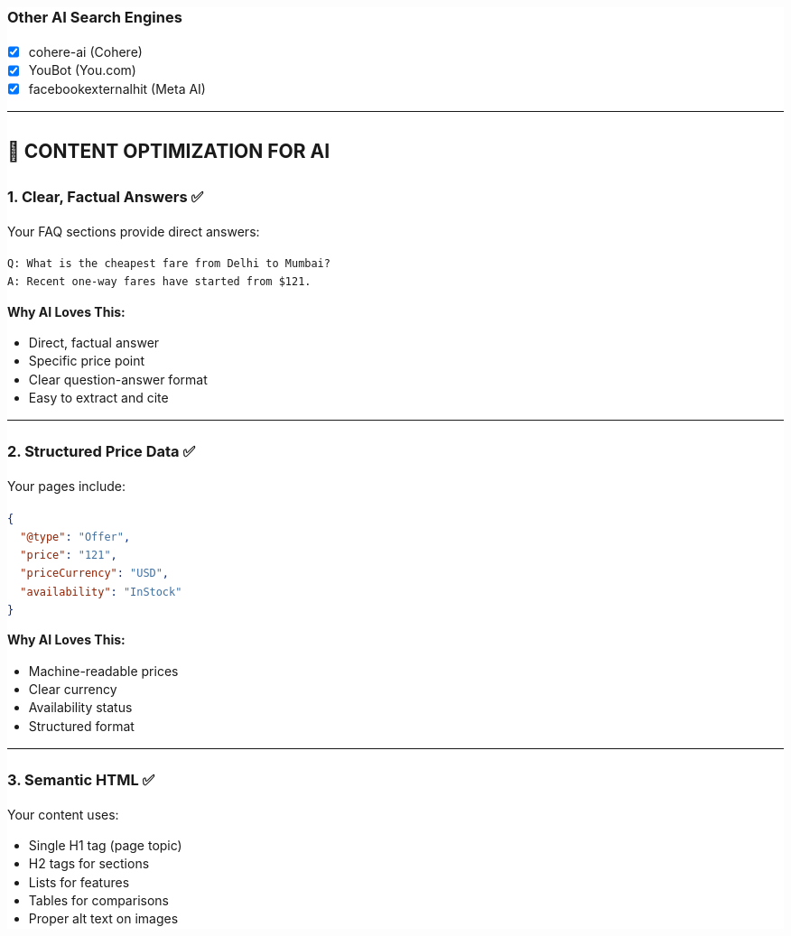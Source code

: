 ### Other AI Search Engines
- [x] cohere-ai (Cohere)
- [x] YouBot (You.com)
- [x] facebookexternalhit (Meta AI)

---

## 🎯 CONTENT OPTIMIZATION FOR AI

### 1. **Clear, Factual Answers** ✅

Your FAQ sections provide direct answers:
```
Q: What is the cheapest fare from Delhi to Mumbai?
A: Recent one-way fares have started from $121.
```

**Why AI Loves This:**
- Direct, factual answer
- Specific price point
- Clear question-answer format
- Easy to extract and cite

---

### 2. **Structured Price Data** ✅

Your pages include:
```json
{
  "@type": "Offer",
  "price": "121",
  "priceCurrency": "USD",
  "availability": "InStock"
}
```

**Why AI Loves This:**
- Machine-readable prices
- Clear currency
- Availability status
- Structured format

---

### 3. **Semantic HTML** ✅

Your content uses:
- Single H1 tag (page topic)
- H2 tags for sections
- Lists for features
- Tables for comparisons
- Proper alt text on images
